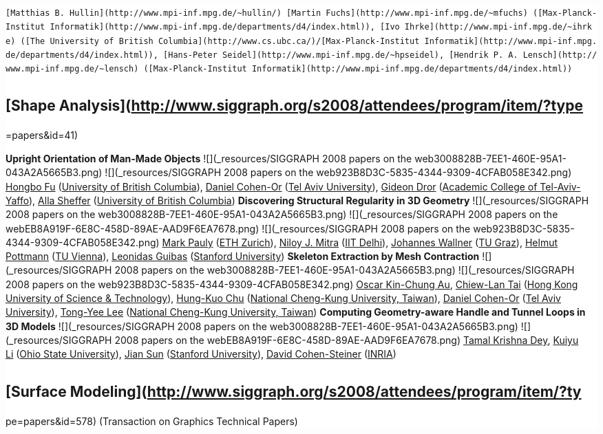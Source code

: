     [Matthias B. Hullin](http://www.mpi-inf.mpg.de/~hullin/) [Martin Fuchs](http://www.mpi-inf.mpg.de/~mfuchs) ([Max-Planck-Institut Informatik](http://www.mpi-inf.mpg.de/departments/d4/index.html)), [Ivo Ihrke](http://www.mpi-inf.mpg.de/~ihrke) ([The University of British Columbia](http://www.cs.ubc.ca/)/[Max-Planck-Institut Informatik](http://www.mpi-inf.mpg.de/departments/d4/index.html)), [Hans-Peter Seidel](http://www.mpi-inf.mpg.de/~hpseidel), [Hendrik P. A. Lensch](http://www.mpi-inf.mpg.de/~lensch) ([Max-Planck-Institut Informatik](http://www.mpi-inf.mpg.de/departments/d4/index.html))

## [Shape Analysis](http://www.siggraph.org/s2008/attendees/program/item/?type
=papers&id=41)

**Upright Orientation of Man-Made Objects** ![](_resources/SIGGRAPH 2008 papers on the web3008828B-7EE1-460E-95A1-043A2A5665B3.png) ![](_resources/SIGGRAPH 2008 papers on the web923B8D3C-5835-4344-9309-4CFAB058E342.png)
    [Hongbo Fu](http://www.cs.ubc.ca/~fuplus/) ([University of British Columbia](http://www.ubc.ca/)), [Daniel Cohen-Or](http://www.cs.tau.ac.il/~dcor/) ([Tel Aviv University](http://www.tau.ac.il/)), [Gideon Dror](http://www2.mta.ac.il/~gideon/) ([Academic College of Tel-Aviv-Yaffo](http://www.mta.ac.il/)), [Alla Sheffer](http://www.cs.ubc.ca/~sheffa/) ([University of British Columbia](http://www.ubc.ca/))
**Discovering Structural Regularity in 3D Geometry** ![](_resources/SIGGRAPH 2008 papers on the web3008828B-7EE1-460E-95A1-043A2A5665B3.png) ![](_resources/SIGGRAPH 2008 papers on the webEB8A919F-6E8C-458D-89AE-AAD9F6EA7678.png) ![](_resources/SIGGRAPH 2008 papers on the web923B8D3C-5835-4344-9309-4CFAB058E342.png)
    [Mark Pauly](http://www.agg.ethz.ch/people/faculty/pauly) ([ETH Zurich](http://www.agg.ethz.ch/)), [Niloy J. Mitra](http://www.cse.iitd.ernet.in/~niloy/) ([IIT Delhi](http://www.cse.iitd.ernet.in/)), [Johannes Wallner](http://www.geometrie.tugraz.at/wallner/) ([TU Graz](http://www.tugraz.at/)), [Helmut Pottmann](http://www.dmg.tuwien.ac.at/pottmann/) ([TU Vienna](http://www.geometrie.tuwien.ac.at/geom/fg4/)), [Leonidas Guibas](http://geometry.stanford.edu/member/guibas/index.html) ([Stanford University](http://geometry.stanford.edu/))
**Skeleton Extraction by Mesh Contraction** ![](_resources/SIGGRAPH 2008 papers on the web3008828B-7EE1-460E-95A1-043A2A5665B3.png) ![](_resources/SIGGRAPH 2008 papers on the web923B8D3C-5835-4344-9309-4CFAB058E342.png)
    [Oscar Kin-Chung Au](http://www.cse.ust.hk/~oscarau/), [Chiew-Lan Tai](http://www.cse.ust.hk/~taicl) ([Hong Kong University of Science & Technology](http://www.cs.ust.hk/)), [Hung-Kuo Chu](http://vision.csie.ncku.edu.tw/~hkchu/) ([National Cheng-Kung University, Taiwan](http://graphics.csie.ncku.edu.tw/)), [Daniel Cohen-Or](http://www.cs.tau.ac.il/~dcor/) ([Tel Aviv University](http://www.tau.ac.il/)), [Tong-Yee Lee](http://graphics.csie.ncku.edu.tw/Tony/tony.htm) ([National Cheng-Kung University, Taiwan](http://graphics.csie.ncku.edu.tw/))
**Computing Geometry-aware Handle and Tunnel Loops in 3D Models** ![](_resources/SIGGRAPH 2008 papers on the web3008828B-7EE1-460E-95A1-043A2A5665B3.png) ![](_resources/SIGGRAPH 2008 papers on the webEB8A919F-6E8C-458D-89AE-AAD9F6EA7678.png)
    [Tamal Krishna Dey](http://www.cse.ohio-state.edu/~tamaldey/), [Kuiyu Li](http://www.cse.ohio-state.edu/~liku) ([Ohio State University](http://www.cse.ohio-state.edu/)), [Jian Sun](http://www.stanford.edu/~sunjian) ([Stanford University](http://geometry.stanford.edu/)), [David Cohen-Steiner](http://www-sop.inria.fr/geometrica/team/David.Cohen-Steiner/) ([INRIA](http://www-sop.inria.fr/geometrica/))

## [Surface Modeling](http://www.siggraph.org/s2008/attendees/program/item/?ty
pe=papers&id=578) (Transaction on Graphics Technical Papers)
